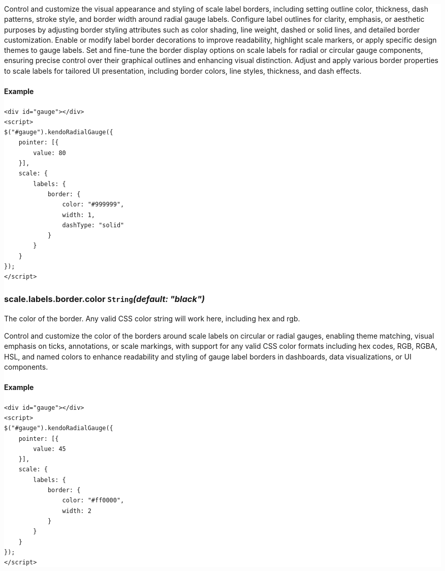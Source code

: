
<div class="meta-api-description">
Control and customize the visual appearance and styling of scale label borders, including setting outline color, thickness, dash patterns, stroke style, and border width around radial gauge labels. Configure label outlines for clarity, emphasis, or aesthetic purposes by adjusting border styling attributes such as color shading, line weight, dashed or solid lines, and detailed border customization. Enable or modify label border decorations to improve readability, highlight scale markers, or apply specific design themes to gauge labels. Set and fine-tune the border display options on scale labels for radial or circular gauge components, ensuring precise control over their graphical outlines and enhancing visual distinction. Adjust and apply various border properties to scale labels for tailored UI presentation, including border colors, line styles, thickness, and dash effects.
</div>

#### Example

    <div id="gauge"></div>
    <script>
    $("#gauge").kendoRadialGauge({
        pointer: [{
            value: 80
        }],
        scale: {
            labels: {
                border: {
                    color: "#999999",
                    width: 1,
                    dashType: "solid"
                }
            }
        }
    });
    </script>

### scale.labels.border.color `String`*(default: "black")*

The color of the border. Any valid CSS color string will work here, including hex and rgb.


<div class="meta-api-description">
Control and customize the color of the borders around scale labels on circular or radial gauges, enabling theme matching, visual emphasis on ticks, annotations, or scale markings, with support for any valid CSS color formats including hex codes, RGB, RGBA, HSL, and named colors to enhance readability and styling of gauge label borders in dashboards, data visualizations, or UI components.
</div>

#### Example

    <div id="gauge"></div>
    <script>
    $("#gauge").kendoRadialGauge({
        pointer: [{
            value: 45
        }],
        scale: {
            labels: {
                border: {
                    color: "#ff0000",
                    width: 2
                }
            }
        }
    });
    </script>

